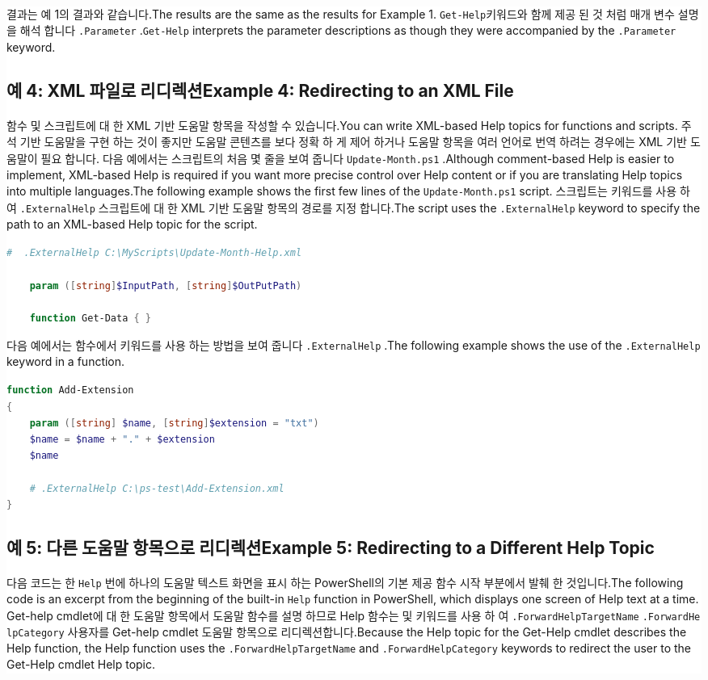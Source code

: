 <span data-ttu-id="b0ed8-117">결과는 예 1의 결과와 같습니다.</span><span class="sxs-lookup"><span data-stu-id="b0ed8-117">The results are the same as the results for Example 1.</span></span> <span data-ttu-id="b0ed8-118">`Get-Help`키워드와 함께 제공 된 것 처럼 매개 변수 설명을 해석 합니다 `.Parameter` .</span><span class="sxs-lookup"><span data-stu-id="b0ed8-118">`Get-Help` interprets the parameter descriptions as though they were accompanied by the `.Parameter` keyword.</span></span>

## <a name="example-4--redirecting-to-an-xml-file"></a><span data-ttu-id="b0ed8-119">예 4: XML 파일로 리디렉션</span><span class="sxs-lookup"><span data-stu-id="b0ed8-119">Example 4:  Redirecting to an XML File</span></span>

<span data-ttu-id="b0ed8-120">함수 및 스크립트에 대 한 XML 기반 도움말 항목을 작성할 수 있습니다.</span><span class="sxs-lookup"><span data-stu-id="b0ed8-120">You can write XML-based Help topics for functions and scripts.</span></span> <span data-ttu-id="b0ed8-121">주석 기반 도움말을 구현 하는 것이 좋지만 도움말 콘텐츠를 보다 정확 하 게 제어 하거나 도움말 항목을 여러 언어로 번역 하려는 경우에는 XML 기반 도움말이 필요 합니다. 다음 예에서는 스크립트의 처음 몇 줄을 보여 줍니다 `Update-Month.ps1` .</span><span class="sxs-lookup"><span data-stu-id="b0ed8-121">Although comment-based Help is easier to implement, XML-based Help is required if you want more precise control over Help content or if you are translating Help topics into multiple languages.The following example shows the first few lines of the `Update-Month.ps1` script.</span></span> <span data-ttu-id="b0ed8-122">스크립트는 키워드를 사용 하 여 `.ExternalHelp` 스크립트에 대 한 XML 기반 도움말 항목의 경로를 지정 합니다.</span><span class="sxs-lookup"><span data-stu-id="b0ed8-122">The script uses the `.ExternalHelp` keyword to specify the path to an XML-based Help topic for the script.</span></span>

```powershell
#  .ExternalHelp C:\MyScripts\Update-Month-Help.xml

    param ([string]$InputPath, [string]$OutPutPath)

    function Get-Data { }
```

<span data-ttu-id="b0ed8-123">다음 예에서는 함수에서 키워드를 사용 하는 방법을 보여 줍니다 `.ExternalHelp` .</span><span class="sxs-lookup"><span data-stu-id="b0ed8-123">The following example shows the use of the `.ExternalHelp` keyword in a function.</span></span>

```powershell
function Add-Extension
{
    param ([string] $name, [string]$extension = "txt")
    $name = $name + "." + $extension
    $name

    # .ExternalHelp C:\ps-test\Add-Extension.xml
}
```

## <a name="example-5--redirecting-to-a-different-help-topic"></a><span data-ttu-id="b0ed8-124">예 5: 다른 도움말 항목으로 리디렉션</span><span class="sxs-lookup"><span data-stu-id="b0ed8-124">Example 5:  Redirecting to a Different Help Topic</span></span>

<span data-ttu-id="b0ed8-125">다음 코드는 한 `Help` 번에 하나의 도움말 텍스트 화면을 표시 하는 PowerShell의 기본 제공 함수 시작 부분에서 발췌 한 것입니다.</span><span class="sxs-lookup"><span data-stu-id="b0ed8-125">The following code is an excerpt from the beginning of the built-in `Help` function in PowerShell, which displays one screen of Help text at a time.</span></span> <span data-ttu-id="b0ed8-126">Get-help cmdlet에 대 한 도움말 항목에서 도움말 함수를 설명 하므로 Help 함수는 및 키워드를 사용 하 여 `.ForwardHelpTargetName` `.ForwardHelpCategory` 사용자를 Get-help cmdlet 도움말 항목으로 리디렉션합니다.</span><span class="sxs-lookup"><span data-stu-id="b0ed8-126">Because the Help topic for the Get-Help cmdlet describes the Help function, the Help function uses the `.ForwardHelpTargetName` and `.ForwardHelpCategory` keywords to redirect the user to the Get-Help cmdlet Help topic.</span></span>
